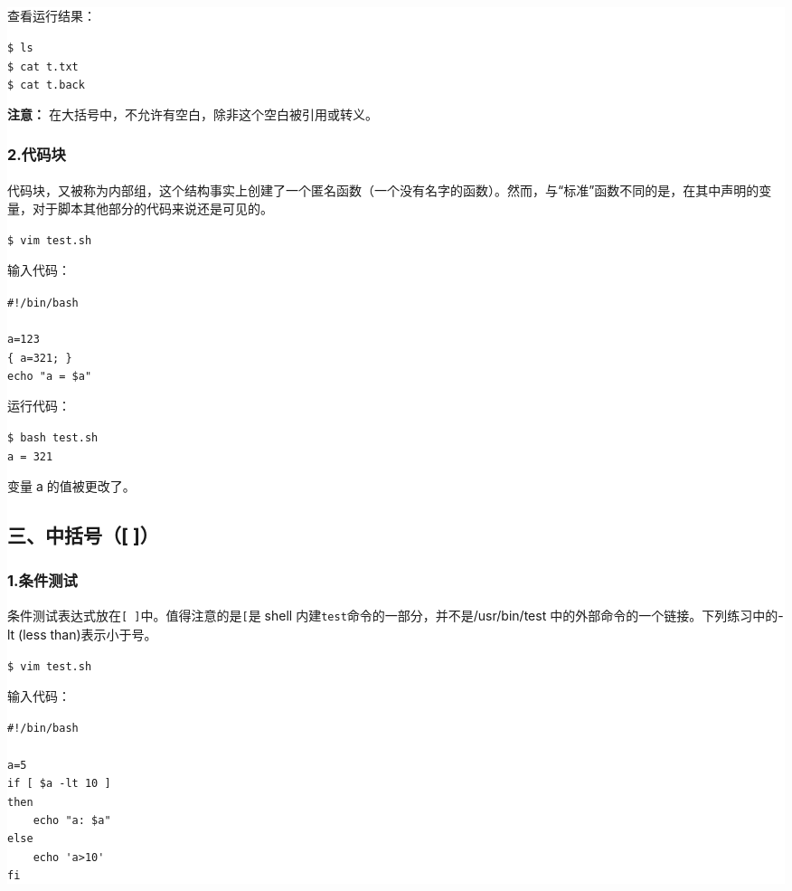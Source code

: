 查看运行结果：

```
$ ls
$ cat t.txt
$ cat t.back 
```

**注意：** 在大括号中，不允许有空白，除非这个空白被引用或转义。

### 2.代码块

代码块，又被称为内部组，这个结构事实上创建了一个匿名函数（一个没有名字的函数）。然而，与“标准”函数不同的是，在其中声明的变量，对于脚本其他部分的代码来说还是可见的。

```
$ vim test.sh 
```

输入代码：

```
#!/bin/bash

a=123
{ a=321; }
echo "a = $a" 
```

运行代码：

```
$ bash test.sh
a = 321 
```

变量 a 的值被更改了。

## 三、中括号（[ ]）

### 1.条件测试

条件测试表达式放在`[ ]`中。值得注意的是`[`是 shell 内建`test`命令的一部分，并不是/usr/bin/test 中的外部命令的一个链接。下列练习中的-lt (less than)表示小于号。

```
$ vim test.sh 
```

输入代码：

```
#!/bin/bash

a=5
if [ $a -lt 10 ]
then
    echo "a: $a"
else
    echo 'a>10'
fi 
```
